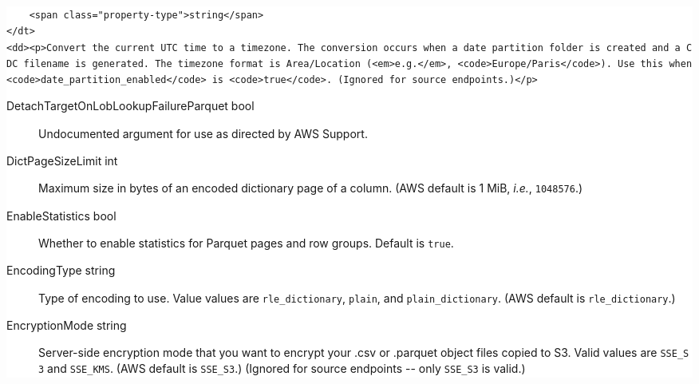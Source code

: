         <span class="property-type">string</span>
    </dt>
    <dd><p>Convert the current UTC time to a timezone. The conversion occurs when a date partition folder is created and a CDC filename is generated. The timezone format is Area/Location (<em>e.g.</em>, <code>Europe/Paris</code>). Use this when <code>date_partition_enabled</code> is <code>true</code>. (Ignored for source endpoints.)</p>
</dd><dt class="property-optional"
            title="Optional">
        <span id="detachtargetonloblookupfailureparquet_csharp">
<a data-swiftype-name="resource-property" data-swiftype-type="text" href="#detachtargetonloblookupfailureparquet_csharp" style="color: inherit; text-decoration: inherit;">Detach<wbr>Target<wbr>On<wbr>Lob<wbr>Lookup<wbr>Failure<wbr>Parquet</a>
</span>
        <span class="property-indicator"></span>
        <span class="property-type">bool</span>
    </dt>
    <dd><p>Undocumented argument for use as directed by AWS Support.</p>
</dd><dt class="property-optional"
            title="Optional">
        <span id="dictpagesizelimit_csharp">
<a data-swiftype-name="resource-property" data-swiftype-type="text" href="#dictpagesizelimit_csharp" style="color: inherit; text-decoration: inherit;">Dict<wbr>Page<wbr>Size<wbr>Limit</a>
</span>
        <span class="property-indicator"></span>
        <span class="property-type">int</span>
    </dt>
    <dd><p>Maximum size in bytes of an encoded dictionary page of a column. (AWS default is 1 MiB, <em>i.e.</em>, <code>1048576</code>.)</p>
</dd><dt class="property-optional"
            title="Optional">
        <span id="enablestatistics_csharp">
<a data-swiftype-name="resource-property" data-swiftype-type="text" href="#enablestatistics_csharp" style="color: inherit; text-decoration: inherit;">Enable<wbr>Statistics</a>
</span>
        <span class="property-indicator"></span>
        <span class="property-type">bool</span>
    </dt>
    <dd><p>Whether to enable statistics for Parquet pages and row groups. Default is <code>true</code>.</p>
</dd><dt class="property-optional"
            title="Optional">
        <span id="encodingtype_csharp">
<a data-swiftype-name="resource-property" data-swiftype-type="text" href="#encodingtype_csharp" style="color: inherit; text-decoration: inherit;">Encoding<wbr>Type</a>
</span>
        <span class="property-indicator"></span>
        <span class="property-type">string</span>
    </dt>
    <dd><p>Type of encoding to use. Value values are <code>rle_dictionary</code>, <code>plain</code>, and <code>plain_dictionary</code>. (AWS default is <code>rle_dictionary</code>.)</p>
</dd><dt class="property-optional"
            title="Optional">
        <span id="encryptionmode_csharp">
<a data-swiftype-name="resource-property" data-swiftype-type="text" href="#encryptionmode_csharp" style="color: inherit; text-decoration: inherit;">Encryption<wbr>Mode</a>
</span>
        <span class="property-indicator"></span>
        <span class="property-type">string</span>
    </dt>
    <dd><p>Server-side encryption mode that you want to encrypt your .csv or .parquet object files copied to S3. Valid values are <code>SSE_S3</code> and <code>SSE_KMS</code>. (AWS default is <code>SSE_S3</code>.) (Ignored for source endpoints -- only <code>SSE_S3</code> is valid.)</p>
</dd><dt class="property-optional"
            title="Optional">